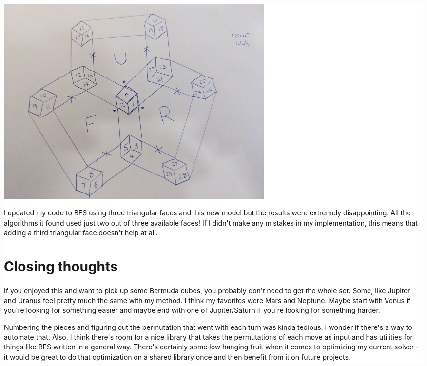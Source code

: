 <img src="/images/bermuda/three_triangles_labels.jpg" style="max-height: 400px">

I updated my code to BFS using three triangular faces and this new model but the
results were extremely disappointing. All the algorithms it found used just two
out of three available faces! If I didn't make any mistakes in my
implementation, this means that adding a third triangular face doesn't help at
all.

Closing thoughts
================

If you enjoyed this and want to pick up some Bermuda cubes, you probably don't
need to get the whole set. Some, like Jupiter and Uranus feel pretty much the
same with my method. I think my favorites were Mars and Neptune. Maybe start
with Venus if you're looking for something easier and maybe end with one of
Jupiter/Saturn if you're looking for something harder.

Numbering the pieces and figuring out the permutation that went with each turn
was kinda tedious. I wonder if there's a way to automate that. Also, I think
there's room for a nice library that takes the permutations of each move as
input and has utilities for things like BFS written in a general way. There's
certainly some low hanging fruit when it comes to optimizing my current solver -
it would be great to do that optimization on a shared library once and then
benefit from it on future projects.
